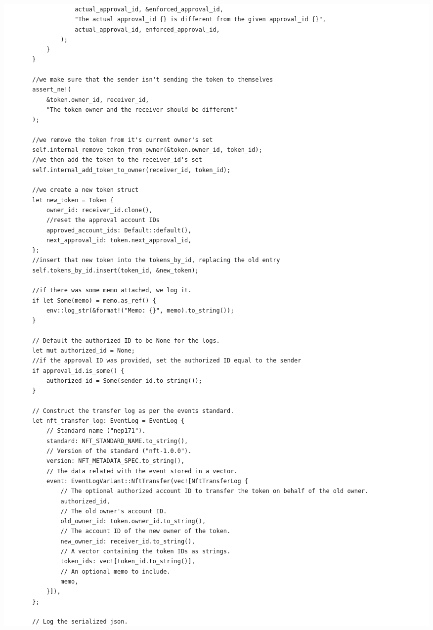 ```
                    actual_approval_id, &enforced_approval_id,
                    "The actual approval_id {} is different from the given approval_id {}",
                    actual_approval_id, enforced_approval_id,
                );
            }
        }

        //we make sure that the sender isn't sending the token to themselves
        assert_ne!(
            &token.owner_id, receiver_id,
            "The token owner and the receiver should be different"
        );

        //we remove the token from it's current owner's set
        self.internal_remove_token_from_owner(&token.owner_id, token_id);
        //we then add the token to the receiver_id's set
        self.internal_add_token_to_owner(receiver_id, token_id);

        //we create a new token struct
        let new_token = Token {
            owner_id: receiver_id.clone(),
            //reset the approval account IDs
            approved_account_ids: Default::default(),
            next_approval_id: token.next_approval_id,
        };
        //insert that new token into the tokens_by_id, replacing the old entry
        self.tokens_by_id.insert(token_id, &new_token);

        //if there was some memo attached, we log it.
        if let Some(memo) = memo.as_ref() {
            env::log_str(&format!("Memo: {}", memo).to_string());
        }

        // Default the authorized ID to be None for the logs.
        let mut authorized_id = None;
        //if the approval ID was provided, set the authorized ID equal to the sender
        if approval_id.is_some() {
            authorized_id = Some(sender_id.to_string());
        }

        // Construct the transfer log as per the events standard.
        let nft_transfer_log: EventLog = EventLog {
            // Standard name ("nep171").
            standard: NFT_STANDARD_NAME.to_string(),
            // Version of the standard ("nft-1.0.0").
            version: NFT_METADATA_SPEC.to_string(),
            // The data related with the event stored in a vector.
            event: EventLogVariant::NftTransfer(vec![NftTransferLog {
                // The optional authorized account ID to transfer the token on behalf of the old owner.
                authorized_id,
                // The old owner's account ID.
                old_owner_id: token.owner_id.to_string(),
                // The account ID of the new owner of the token.
                new_owner_id: receiver_id.to_string(),
                // A vector containing the token IDs as strings.
                token_ids: vec![token_id.to_string()],
                // An optional memo to include.
                memo,
            }]),
        };

        // Log the serialized json.
```